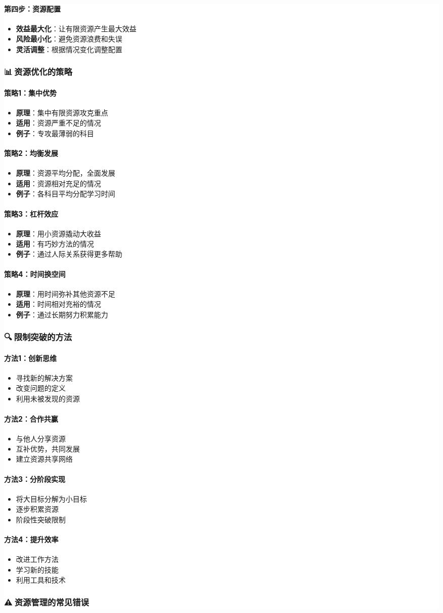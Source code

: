 #### **第四步：资源配置**
- **效益最大化**：让有限资源产生最大效益
- **风险最小化**：避免资源浪费和失误
- **灵活调整**：根据情况变化调整配置

### 📊 资源优化的策略

#### **策略1：集中优势**
- **原理**：集中有限资源攻克重点
- **适用**：资源严重不足的情况
- **例子**：专攻最薄弱的科目

#### **策略2：均衡发展**
- **原理**：资源平均分配，全面发展
- **适用**：资源相对充足的情况
- **例子**：各科目平均分配学习时间

#### **策略3：杠杆效应**
- **原理**：用小资源撬动大收益
- **适用**：有巧妙方法的情况
- **例子**：通过人际关系获得更多帮助

#### **策略4：时间换空间**
- **原理**：用时间弥补其他资源不足
- **适用**：时间相对充裕的情况
- **例子**：通过长期努力积累能力

### 🔍 限制突破的方法

#### **方法1：创新思维**
- 寻找新的解决方案
- 改变问题的定义
- 利用未被发现的资源

#### **方法2：合作共赢**
- 与他人分享资源
- 互补优势，共同发展
- 建立资源共享网络

#### **方法3：分阶段实现**
- 将大目标分解为小目标
- 逐步积累资源
- 阶段性突破限制

#### **方法4：提升效率**
- 改进工作方法
- 学习新的技能
- 利用工具和技术

### ⚠️ 资源管理的常见错误
